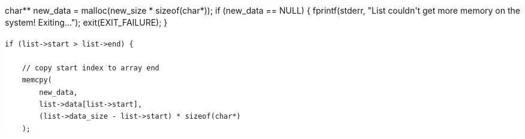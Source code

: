 char** new_data = malloc(new_size * sizeof(char*));
    if (new_data == NULL) {
        fprintf(stderr, "List couldn't get more memory on the system! Exiting...");
        exit(EXIT_FAILURE);
    }

    if (list->start > list->end) {

        // copy start index to array end
        memcpy(
            new_data, 
            list->data[list->start], 
            (list->data_size - list->start) * sizeof(char*)
        );
